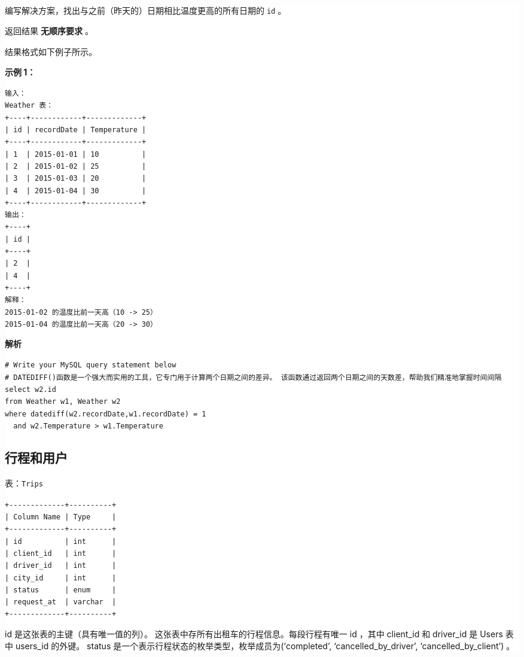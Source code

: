 编写解决方案，找出与之前（昨天的）日期相比温度更高的所有日期的 `id` 。

返回结果 **无顺序要求** 。

结果格式如下例子所示。

**示例 1：**

```mysql
输入：
Weather 表：
+----+------------+-------------+
| id | recordDate | Temperature |
+----+------------+-------------+
| 1  | 2015-01-01 | 10          |
| 2  | 2015-01-02 | 25          |
| 3  | 2015-01-03 | 20          |
| 4  | 2015-01-04 | 30          |
+----+------------+-------------+
输出：
+----+
| id |
+----+
| 2  |
| 4  |
+----+
解释：
2015-01-02 的温度比前一天高（10 -> 25）
2015-01-04 的温度比前一天高（20 -> 30）
```

**解析**

```mysql
# Write your MySQL query statement below
# DATEDIFF()函数是一个强大而实用的工具，它专门用于计算两个日期之间的差异。 该函数通过返回两个日期之间的天数差，帮助我们精准地掌握时间间隔
select w2.id
from Weather w1, Weather w2
where datediff(w2.recordDate,w1.recordDate) = 1
  and w2.Temperature > w1.Temperature
```



## 行程和用户

表：`Trips`

```mysql
+-------------+----------+
| Column Name | Type     |
+-------------+----------+
| id          | int      |
| client_id   | int      |
| driver_id   | int      |
| city_id     | int      |
| status      | enum     |
| request_at  | varchar  |     
+-------------+----------+
```
id 是这张表的主键（具有唯一值的列）。
这张表中存所有出租车的行程信息。每段行程有唯一 id ，其中 client_id 和 driver_id 是 Users 表中 users_id 的外键。
status 是一个表示行程状态的枚举类型，枚举成员为(‘completed’, ‘cancelled_by_driver’, ‘cancelled_by_client’) 。
